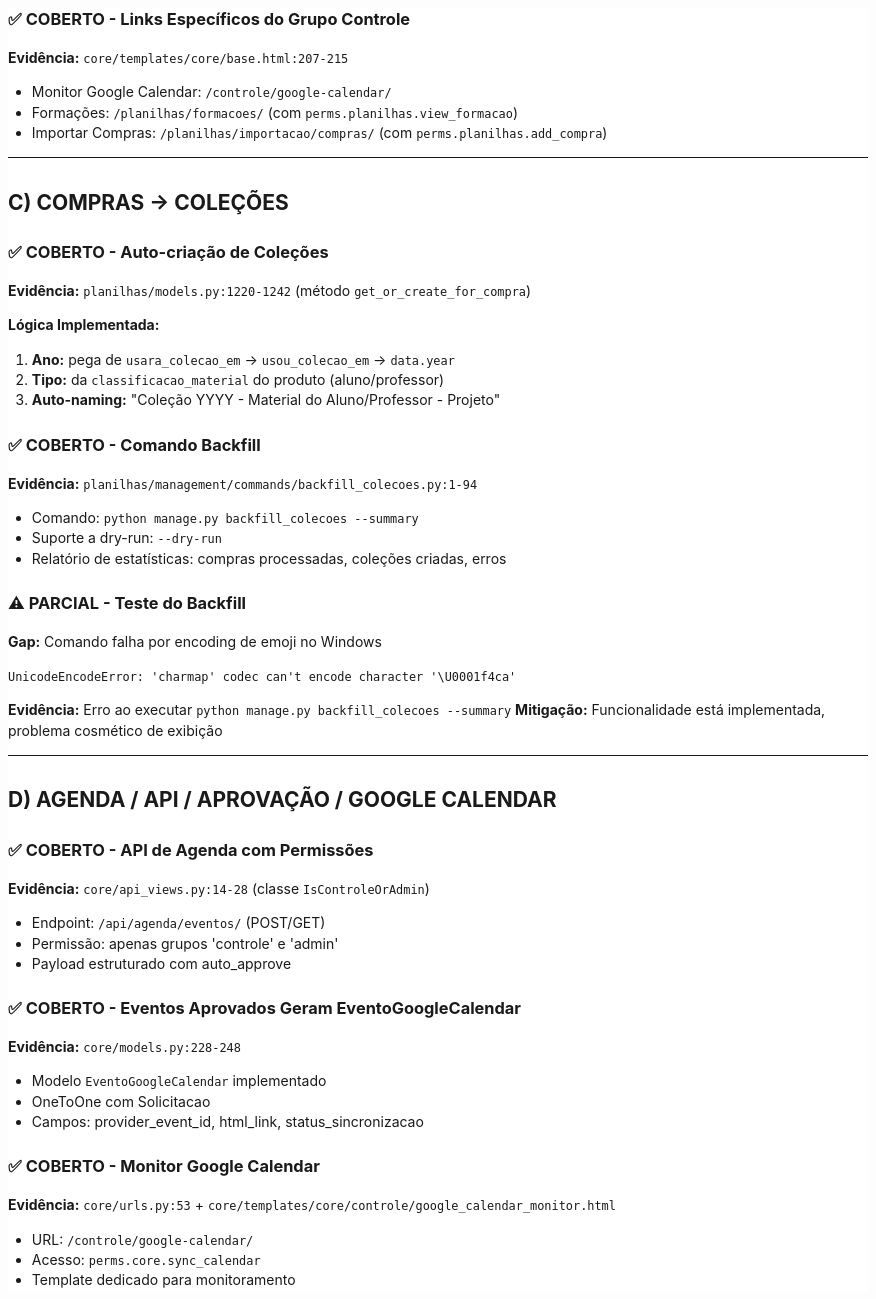 ### ✅ **COBERTO** - Links Específicos do Grupo Controle
**Evidência:** `core/templates/core/base.html:207-215`
- Monitor Google Calendar: `/controle/google-calendar/`
- Formações: `/planilhas/formacoes/` (com `perms.planilhas.view_formacao`)
- Importar Compras: `/planilhas/importacao/compras/` (com `perms.planilhas.add_compra`)

---

## C) COMPRAS → COLEÇÕES

### ✅ **COBERTO** - Auto-criação de Coleções
**Evidência:** `planilhas/models.py:1220-1242` (método `get_or_create_for_compra`)

**Lógica Implementada:**
1. **Ano:** pega de `usara_colecao_em` → `usou_colecao_em` → `data.year`
2. **Tipo:** da `classificacao_material` do produto (aluno/professor)
3. **Auto-naming:** "Coleção YYYY - Material do Aluno/Professor - Projeto"

### ✅ **COBERTO** - Comando Backfill
**Evidência:** `planilhas/management/commands/backfill_colecoes.py:1-94`
- Comando: `python manage.py backfill_colecoes --summary`
- Suporte a dry-run: `--dry-run`
- Relatório de estatísticas: compras processadas, coleções criadas, erros

### ⚠️ **PARCIAL** - Teste do Backfill
**Gap:** Comando falha por encoding de emoji no Windows
```
UnicodeEncodeError: 'charmap' codec can't encode character '\U0001f4ca'
```
**Evidência:** Erro ao executar `python manage.py backfill_colecoes --summary`
**Mitigação:** Funcionalidade está implementada, problema cosmético de exibição

---

## D) AGENDA / API / APROVAÇÃO / GOOGLE CALENDAR

### ✅ **COBERTO** - API de Agenda com Permissões
**Evidência:** `core/api_views.py:14-28` (classe `IsControleOrAdmin`)
- Endpoint: `/api/agenda/eventos/` (POST/GET)
- Permissão: apenas grupos 'controle' e 'admin'
- Payload estruturado com auto_approve

### ✅ **COBERTO** - Eventos Aprovados Geram EventoGoogleCalendar
**Evidência:** `core/models.py:228-248`
- Modelo `EventoGoogleCalendar` implementado
- OneToOne com Solicitacao
- Campos: provider_event_id, html_link, status_sincronizacao

### ✅ **COBERTO** - Monitor Google Calendar
**Evidência:** `core/urls.py:53` + `core/templates/core/controle/google_calendar_monitor.html`
- URL: `/controle/google-calendar/`
- Acesso: `perms.core.sync_calendar`
- Template dedicado para monitoramento
